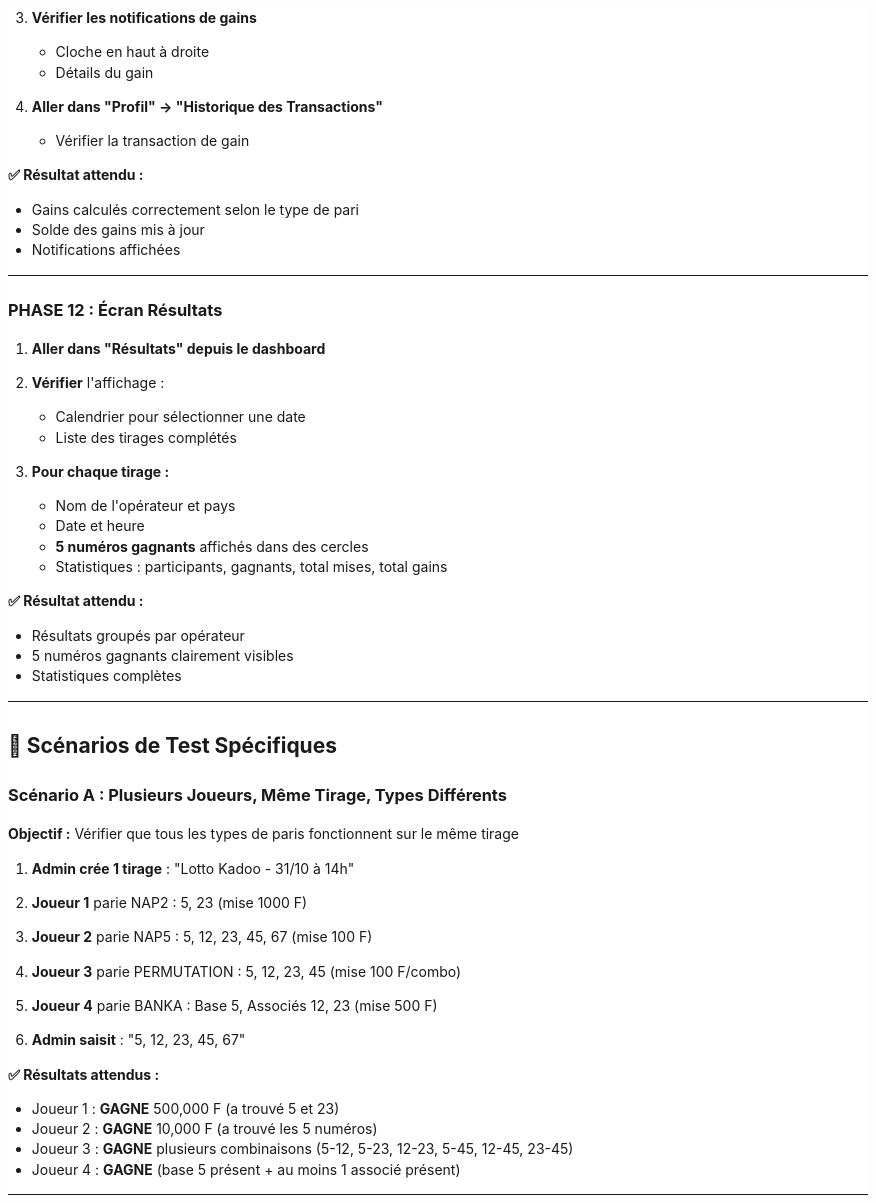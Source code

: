 3. **Vérifier les notifications de gains**
   - Cloche en haut à droite
   - Détails du gain

4. **Aller dans "Profil" → "Historique des Transactions"**
   - Vérifier la transaction de gain

**✅ Résultat attendu :**
- Gains calculés correctement selon le type de pari
- Solde des gains mis à jour
- Notifications affichées

---

### PHASE 12 : Écran Résultats

1. **Aller dans "Résultats" depuis le dashboard**
2. **Vérifier** l'affichage :
   - Calendrier pour sélectionner une date
   - Liste des tirages complétés

3. **Pour chaque tirage :**
   - Nom de l'opérateur et pays
   - Date et heure
   - **5 numéros gagnants** affichés dans des cercles
   - Statistiques : participants, gagnants, total mises, total gains

**✅ Résultat attendu :**
- Résultats groupés par opérateur
- 5 numéros gagnants clairement visibles
- Statistiques complètes

---

## 🎯 Scénarios de Test Spécifiques

### Scénario A : Plusieurs Joueurs, Même Tirage, Types Différents

**Objectif :** Vérifier que tous les types de paris fonctionnent sur le même tirage

1. **Admin crée 1 tirage** : "Lotto Kadoo - 31/10 à 14h"

2. **Joueur 1** parie NAP2 : 5, 23 (mise 1000 F)
3. **Joueur 2** parie NAP5 : 5, 12, 23, 45, 67 (mise 100 F)
4. **Joueur 3** parie PERMUTATION : 5, 12, 23, 45 (mise 100 F/combo)
5. **Joueur 4** parie BANKA : Base 5, Associés 12, 23 (mise 500 F)

6. **Admin saisit** : "5, 12, 23, 45, 67"

**✅ Résultats attendus :**
- Joueur 1 : **GAGNE** 500,000 F (a trouvé 5 et 23)
- Joueur 2 : **GAGNE** 10,000 F (a trouvé les 5 numéros)
- Joueur 3 : **GAGNE** plusieurs combinaisons (5-12, 5-23, 12-23, 5-45, 12-45, 23-45)
- Joueur 4 : **GAGNE** (base 5 présent + au moins 1 associé présent)

---